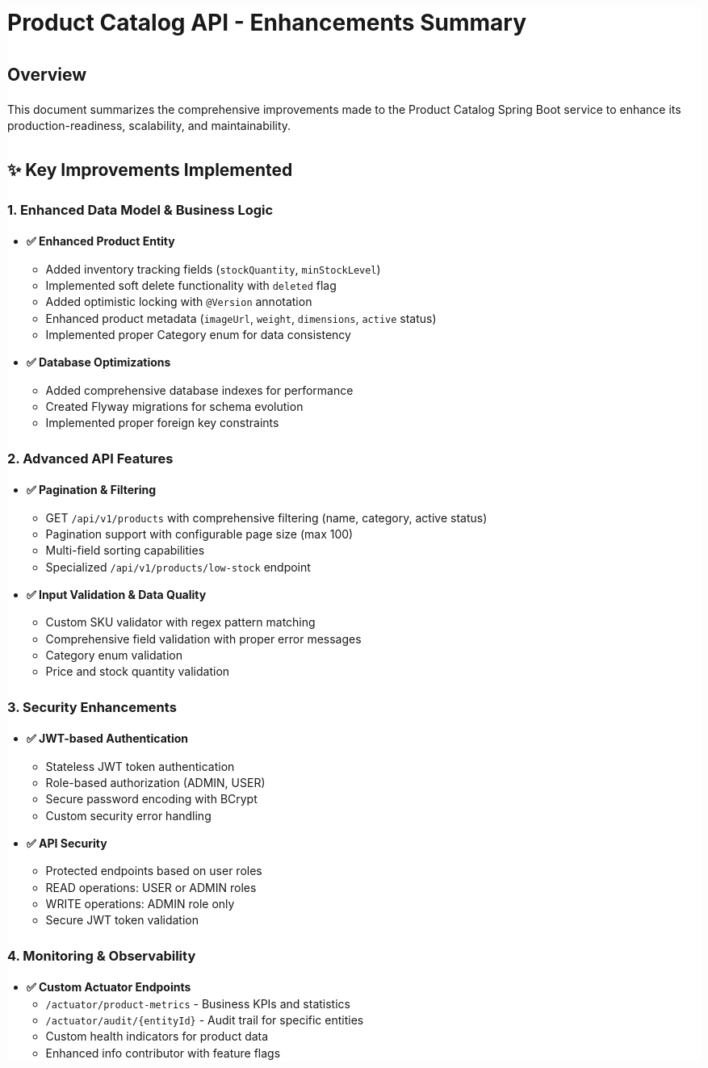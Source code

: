 # Product Catalog API - Enhancements Summary

## Overview
This document summarizes the comprehensive improvements made to the Product Catalog Spring Boot service to enhance its production-readiness, scalability, and maintainability.

## ✨ Key Improvements Implemented

### 1. Enhanced Data Model & Business Logic
- **✅ Enhanced Product Entity**
  - Added inventory tracking fields (`stockQuantity`, `minStockLevel`)
  - Implemented soft delete functionality with `deleted` flag
  - Added optimistic locking with `@Version` annotation
  - Enhanced product metadata (`imageUrl`, `weight`, `dimensions`, `active` status)
  - Implemented proper Category enum for data consistency

- **✅ Database Optimizations**
  - Added comprehensive database indexes for performance
  - Created Flyway migrations for schema evolution
  - Implemented proper foreign key constraints

### 2. Advanced API Features
- **✅ Pagination & Filtering**
  - GET `/api/v1/products` with comprehensive filtering (name, category, active status)
  - Pagination support with configurable page size (max 100)
  - Multi-field sorting capabilities
  - Specialized `/api/v1/products/low-stock` endpoint

- **✅ Input Validation & Data Quality**
  - Custom SKU validator with regex pattern matching
  - Comprehensive field validation with proper error messages
  - Category enum validation
  - Price and stock quantity validation

### 3. Security Enhancements
- **✅ JWT-based Authentication**
  - Stateless JWT token authentication
  - Role-based authorization (ADMIN, USER)
  - Secure password encoding with BCrypt
  - Custom security error handling

- **✅ API Security**
  - Protected endpoints based on user roles
  - READ operations: USER or ADMIN roles
  - WRITE operations: ADMIN role only
  - Secure JWT token validation

### 4. Monitoring & Observability
- **✅ Custom Actuator Endpoints**
  - `/actuator/product-metrics` - Business KPIs and statistics
  - `/actuator/audit/{entityId}` - Audit trail for specific entities
  - Custom health indicators for product data
  - Enhanced info contributor with feature flags
